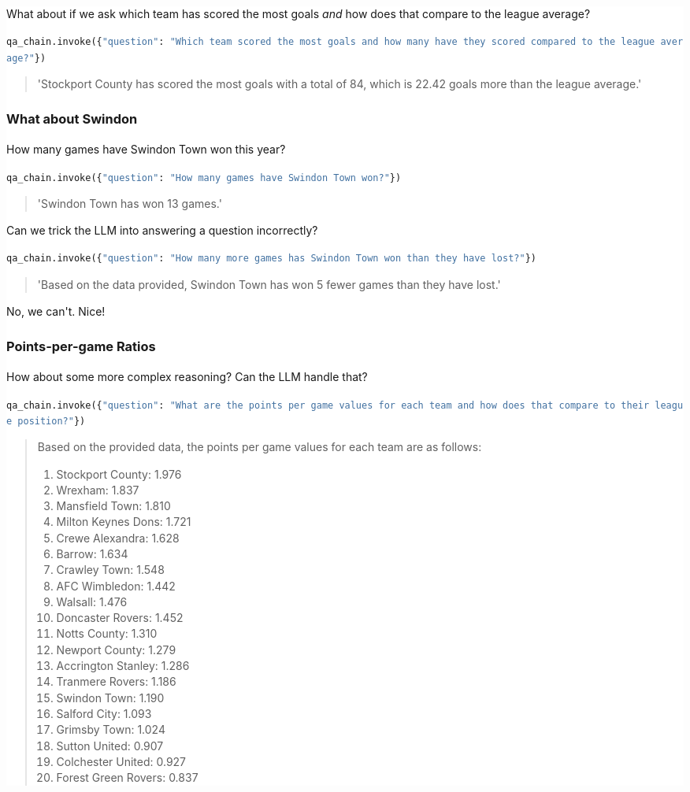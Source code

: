 What about if we ask which team has scored the most goals _and_ how does that compare to the league average?


```python
qa_chain.invoke({"question": "Which team scored the most goals and how many have they scored compared to the league average?"})
```

> 'Stockport County has scored the most goals with a total of 84, which is 22.42 goals more than the league average.'



### What about Swindon

How many games have Swindon Town won this year?


```python
qa_chain.invoke({"question": "How many games have Swindon Town won?"})
```

> 'Swindon Town has won 13 games.'


Can we trick the LLM into answering a question incorrectly?


```python
qa_chain.invoke({"question": "How many more games has Swindon Town won than they have lost?"})
```

> 'Based on the data provided, Swindon Town has won 5 fewer games than they have lost.'



No, we can't.  Nice!


### Points-per-game Ratios

How about some more complex reasoning?  Can the LLM handle that?


```python
qa_chain.invoke({"question": "What are the points per game values for each team and how does that compare to their league position?"})
```

<blockquote>
Based on the provided data, the points per game values for each team are as follows:

1. Stockport County: 1.976
2. Wrexham: 1.837
3. Mansfield Town: 1.810
4. Milton Keynes Dons: 1.721
5. Crewe Alexandra: 1.628
6. Barrow: 1.634
7. Crawley Town: 1.548
8. AFC Wimbledon: 1.442
9. Walsall: 1.476
10. Doncaster Rovers: 1.452
11. Notts County: 1.310
12. Newport County: 1.279
13. Accrington Stanley: 1.286
14. Tranmere Rovers: 1.186
15. Swindon Town: 1.190
16. Salford City: 1.093
17. Grimsby Town: 1.024
18. Sutton United: 0.907
19. Colchester United: 0.927
20. Forest Green Rovers: 0.837
